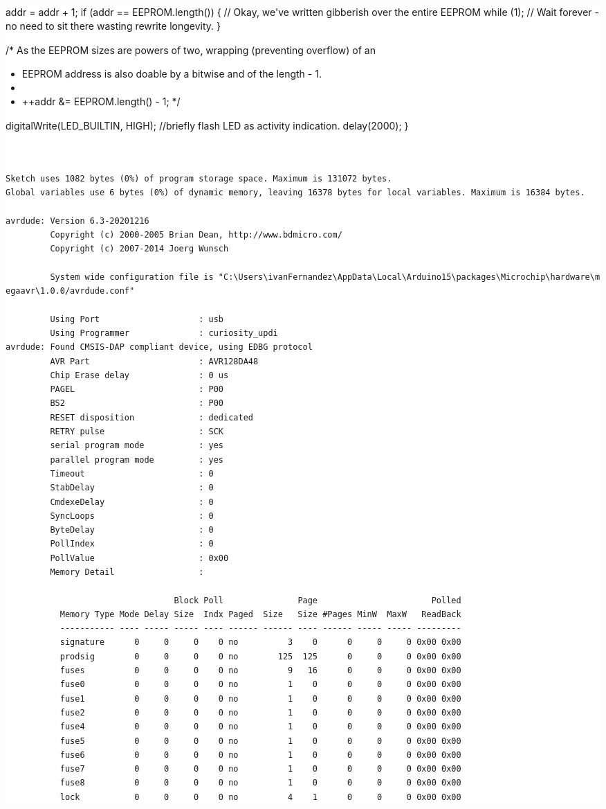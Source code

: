   addr = addr + 1;
  if (addr == EEPROM.length()) { // Okay, we've written gibberish over the entire EEPROM
    while (1); // Wait forever - no need to sit there wasting rewrite longevity.
  }

  /* As the EEPROM sizes are powers of two, wrapping (preventing overflow) of an
   * EEPROM address is also doable by a bitwise and of the length - 1.
   *
   * ++addr &= EEPROM.length() - 1;
   */

  digitalWrite(LED_BUILTIN, HIGH); //briefly flash LED as activity indication.
  delay(2000);
}



```


Sketch uses 1082 bytes (0%) of program storage space. Maximum is 131072 bytes.
Global variables use 6 bytes (0%) of dynamic memory, leaving 16378 bytes for local variables. Maximum is 16384 bytes.

avrdude: Version 6.3-20201216
         Copyright (c) 2000-2005 Brian Dean, http://www.bdmicro.com/
         Copyright (c) 2007-2014 Joerg Wunsch

         System wide configuration file is "C:\Users\ivanFernandez\AppData\Local\Arduino15\packages\Microchip\hardware\megaavr\1.0.0/avrdude.conf"

         Using Port                    : usb
         Using Programmer              : curiosity_updi
avrdude: Found CMSIS-DAP compliant device, using EDBG protocol
         AVR Part                      : AVR128DA48
         Chip Erase delay              : 0 us
         PAGEL                         : P00
         BS2                           : P00
         RESET disposition             : dedicated
         RETRY pulse                   : SCK
         serial program mode           : yes
         parallel program mode         : yes
         Timeout                       : 0
         StabDelay                     : 0
         CmdexeDelay                   : 0
         SyncLoops                     : 0
         ByteDelay                     : 0
         PollIndex                     : 0
         PollValue                     : 0x00
         Memory Detail                 :

                                  Block Poll               Page                       Polled
           Memory Type Mode Delay Size  Indx Paged  Size   Size #Pages MinW  MaxW   ReadBack
           ----------- ---- ----- ----- ---- ------ ------ ---- ------ ----- ----- ---------
           signature      0     0     0    0 no          3    0      0     0     0 0x00 0x00
           prodsig        0     0     0    0 no        125  125      0     0     0 0x00 0x00
           fuses          0     0     0    0 no          9   16      0     0     0 0x00 0x00
           fuse0          0     0     0    0 no          1    0      0     0     0 0x00 0x00
           fuse1          0     0     0    0 no          1    0      0     0     0 0x00 0x00
           fuse2          0     0     0    0 no          1    0      0     0     0 0x00 0x00
           fuse4          0     0     0    0 no          1    0      0     0     0 0x00 0x00
           fuse5          0     0     0    0 no          1    0      0     0     0 0x00 0x00
           fuse6          0     0     0    0 no          1    0      0     0     0 0x00 0x00
           fuse7          0     0     0    0 no          1    0      0     0     0 0x00 0x00
           fuse8          0     0     0    0 no          1    0      0     0     0 0x00 0x00
           lock           0     0     0    0 no          4    1      0     0     0 0x00 0x00
```